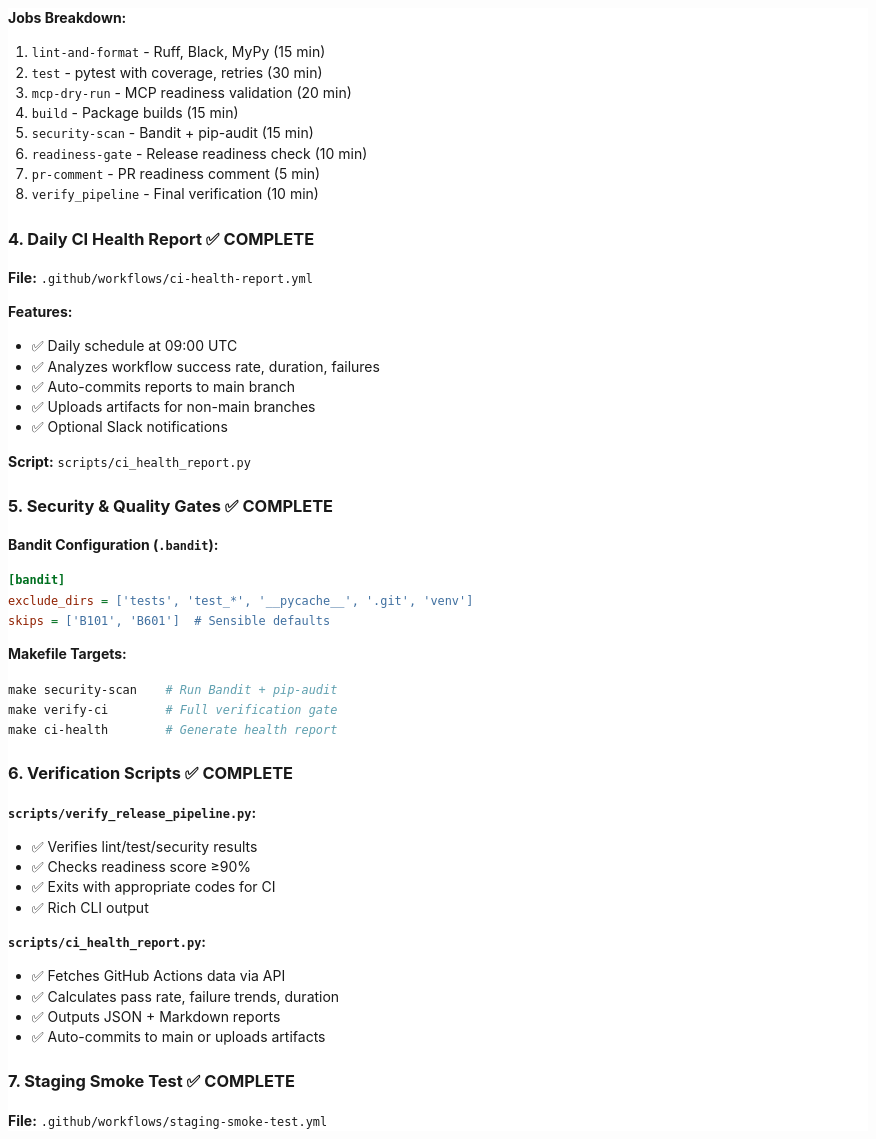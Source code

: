 **Jobs Breakdown:**
1. `lint-and-format` - Ruff, Black, MyPy (15 min)
2. `test` - pytest with coverage, retries (30 min)
3. `mcp-dry-run` - MCP readiness validation (20 min)
4. `build` - Package builds (15 min)
5. `security-scan` - Bandit + pip-audit (15 min)
6. `readiness-gate` - Release readiness check (10 min)
7. `pr-comment` - PR readiness comment (5 min)
8. `verify_pipeline` - Final verification (10 min)

### 4. Daily CI Health Report ✅ COMPLETE
**File:** `.github/workflows/ci-health-report.yml`

**Features:**
- ✅ Daily schedule at 09:00 UTC
- ✅ Analyzes workflow success rate, duration, failures
- ✅ Auto-commits reports to main branch
- ✅ Uploads artifacts for non-main branches
- ✅ Optional Slack notifications

**Script:** `scripts/ci_health_report.py`

### 5. Security & Quality Gates ✅ COMPLETE

**Bandit Configuration (`.bandit`):**
```ini
[bandit]
exclude_dirs = ['tests', 'test_*', '__pycache__', '.git', 'venv']
skips = ['B101', 'B601']  # Sensible defaults
```

**Makefile Targets:**
```makefile
make security-scan    # Run Bandit + pip-audit
make verify-ci        # Full verification gate
make ci-health        # Generate health report
```

### 6. Verification Scripts ✅ COMPLETE

**`scripts/verify_release_pipeline.py`:**
- ✅ Verifies lint/test/security results
- ✅ Checks readiness score ≥90%
- ✅ Exits with appropriate codes for CI
- ✅ Rich CLI output

**`scripts/ci_health_report.py`:**
- ✅ Fetches GitHub Actions data via API
- ✅ Calculates pass rate, failure trends, duration
- ✅ Outputs JSON + Markdown reports
- ✅ Auto-commits to main or uploads artifacts

### 7. Staging Smoke Test ✅ COMPLETE
**File:** `.github/workflows/staging-smoke-test.yml`
